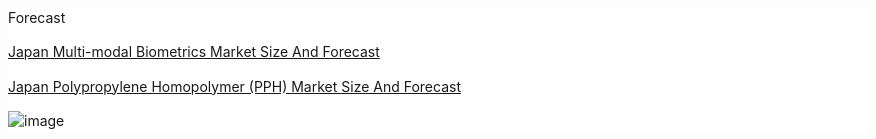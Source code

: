 Forecast</a></p><p><a href="https://github.com/Savii25/The-Trend-Vista-Research/blob/main/Multi-modal-Biometrics-Market/Multi-modal-Biometrics-Market.md">Japan Multi-modal Biometrics Market Size And Forecast</a></p><p><a href="https://github.com/Savii25/The-Trend-Vista-Research/blob/main/Polypropylene-Homopolymer-(PPH)-Market/Polypropylene-Homopolymer-(PPH)-Market.md">Japan Polypropylene Homopolymer (PPH) Market Size And Forecast</a></p>
![image](https://github.com/user-attachments/assets/999f9215-ef41-47fc-ba46-91f72c300d41)
